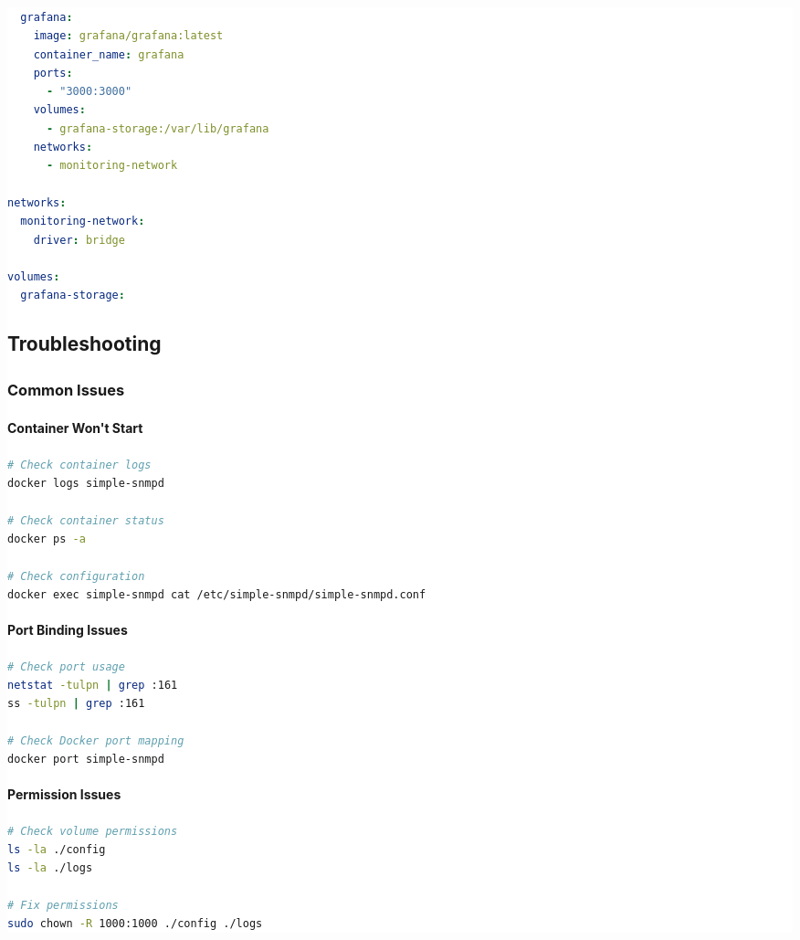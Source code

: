 ```yaml
  grafana:
    image: grafana/grafana:latest
    container_name: grafana
    ports:
      - "3000:3000"
    volumes:
      - grafana-storage:/var/lib/grafana
    networks:
      - monitoring-network

networks:
  monitoring-network:
    driver: bridge

volumes:
  grafana-storage:
```

## Troubleshooting

### Common Issues

#### Container Won't Start
```bash
# Check container logs
docker logs simple-snmpd

# Check container status
docker ps -a

# Check configuration
docker exec simple-snmpd cat /etc/simple-snmpd/simple-snmpd.conf
```

#### Port Binding Issues
```bash
# Check port usage
netstat -tulpn | grep :161
ss -tulpn | grep :161

# Check Docker port mapping
docker port simple-snmpd
```

#### Permission Issues
```bash
# Check volume permissions
ls -la ./config
ls -la ./logs

# Fix permissions
sudo chown -R 1000:1000 ./config ./logs
```
